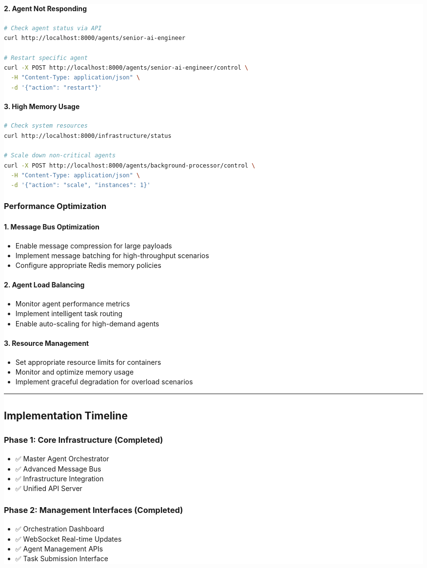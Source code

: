 #### 2. Agent Not Responding
```bash
# Check agent status via API
curl http://localhost:8000/agents/senior-ai-engineer

# Restart specific agent
curl -X POST http://localhost:8000/agents/senior-ai-engineer/control \
  -H "Content-Type: application/json" \
  -d '{"action": "restart"}'
```

#### 3. High Memory Usage
```bash
# Check system resources
curl http://localhost:8000/infrastructure/status

# Scale down non-critical agents
curl -X POST http://localhost:8000/agents/background-processor/control \
  -H "Content-Type: application/json" \
  -d '{"action": "scale", "instances": 1}'
```

### Performance Optimization

#### 1. Message Bus Optimization
- Enable message compression for large payloads
- Implement message batching for high-throughput scenarios
- Configure appropriate Redis memory policies

#### 2. Agent Load Balancing
- Monitor agent performance metrics
- Implement intelligent task routing
- Enable auto-scaling for high-demand agents

#### 3. Resource Management
- Set appropriate resource limits for containers
- Monitor and optimize memory usage
- Implement graceful degradation for overload scenarios

---

## Implementation Timeline

### Phase 1: Core Infrastructure (Completed)
- ✅ Master Agent Orchestrator
- ✅ Advanced Message Bus
- ✅ Infrastructure Integration
- ✅ Unified API Server

### Phase 2: Management Interfaces (Completed)
- ✅ Orchestration Dashboard
- ✅ WebSocket Real-time Updates
- ✅ Agent Management APIs
- ✅ Task Submission Interface
